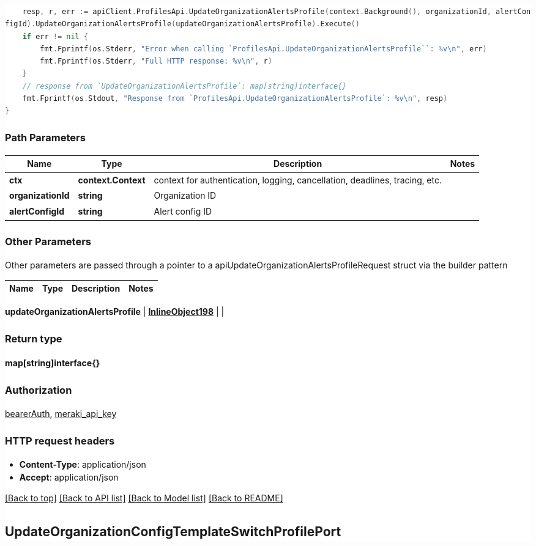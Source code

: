 ```go
    resp, r, err := apiClient.ProfilesApi.UpdateOrganizationAlertsProfile(context.Background(), organizationId, alertConfigId).UpdateOrganizationAlertsProfile(updateOrganizationAlertsProfile).Execute()
    if err != nil {
        fmt.Fprintf(os.Stderr, "Error when calling `ProfilesApi.UpdateOrganizationAlertsProfile``: %v\n", err)
        fmt.Fprintf(os.Stderr, "Full HTTP response: %v\n", r)
    }
    // response from `UpdateOrganizationAlertsProfile`: map[string]interface{}
    fmt.Fprintf(os.Stdout, "Response from `ProfilesApi.UpdateOrganizationAlertsProfile`: %v\n", resp)
}
```

### Path Parameters


Name | Type | Description  | Notes
------------- | ------------- | ------------- | -------------
**ctx** | **context.Context** | context for authentication, logging, cancellation, deadlines, tracing, etc.
**organizationId** | **string** | Organization ID | 
**alertConfigId** | **string** | Alert config ID | 

### Other Parameters

Other parameters are passed through a pointer to a apiUpdateOrganizationAlertsProfileRequest struct via the builder pattern


Name | Type | Description  | Notes
------------- | ------------- | ------------- | -------------


 **updateOrganizationAlertsProfile** | [**InlineObject198**](InlineObject198.md) |  | 

### Return type

**map[string]interface{}**

### Authorization

[bearerAuth](../README.md#bearerAuth), [meraki_api_key](../README.md#meraki_api_key)

### HTTP request headers

- **Content-Type**: application/json
- **Accept**: application/json

[[Back to top]](#) [[Back to API list]](../README.md#documentation-for-api-endpoints)
[[Back to Model list]](../README.md#documentation-for-models)
[[Back to README]](../README.md)


## UpdateOrganizationConfigTemplateSwitchProfilePort
